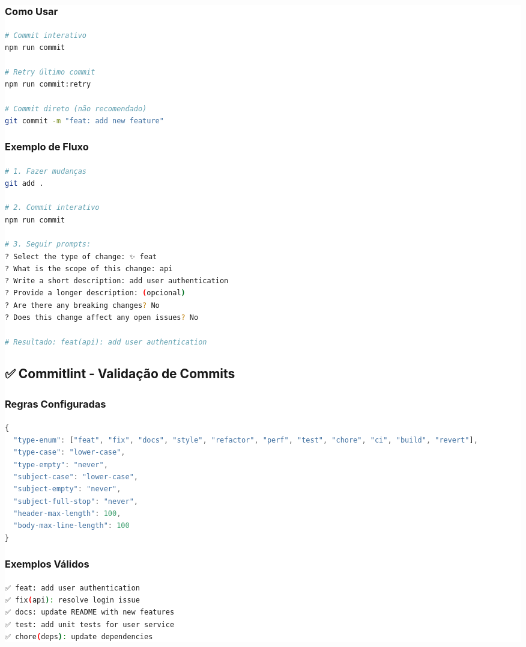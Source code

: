 ### **Como Usar**
```bash
# Commit interativo
npm run commit

# Retry último commit
npm run commit:retry

# Commit direto (não recomendado)
git commit -m "feat: add new feature"
```

### **Exemplo de Fluxo**
```bash
# 1. Fazer mudanças
git add .

# 2. Commit interativo
npm run commit

# 3. Seguir prompts:
? Select the type of change: ✨ feat
? What is the scope of this change: api
? Write a short description: add user authentication
? Provide a longer description: (opcional)
? Are there any breaking changes? No
? Does this change affect any open issues? No

# Resultado: feat(api): add user authentication
```

## ✅ **Commitlint - Validação de Commits**

### **Regras Configuradas**
```javascript
{
  "type-enum": ["feat", "fix", "docs", "style", "refactor", "perf", "test", "chore", "ci", "build", "revert"],
  "type-case": "lower-case",
  "type-empty": "never",
  "subject-case": "lower-case",
  "subject-empty": "never",
  "subject-full-stop": "never",
  "header-max-length": 100,
  "body-max-line-length": 100
}
```

### **Exemplos Válidos**
```bash
✅ feat: add user authentication
✅ fix(api): resolve login issue
✅ docs: update README with new features
✅ test: add unit tests for user service
✅ chore(deps): update dependencies
```
